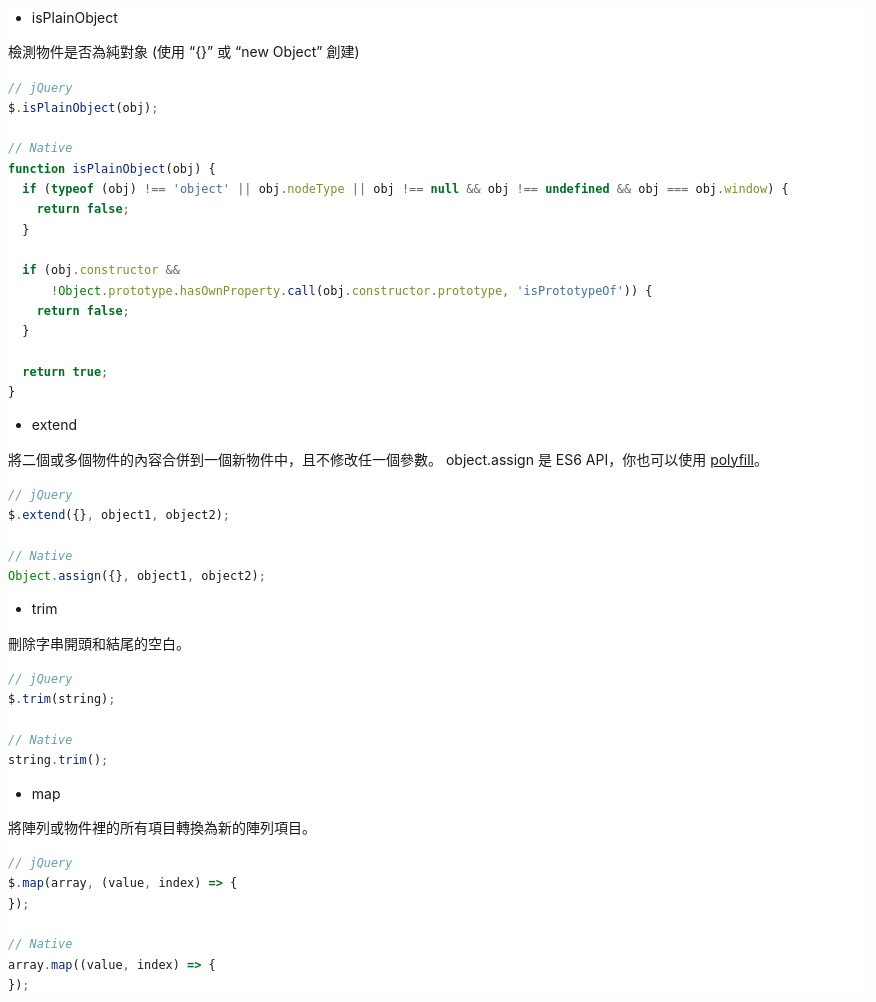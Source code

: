   + isPlainObject

  檢測物件是否為純對象 (使用 “{}” 或 “new Object” 創建)

  ```js
  // jQuery
  $.isPlainObject(obj);

  // Native
  function isPlainObject(obj) {
    if (typeof (obj) !== 'object' || obj.nodeType || obj !== null && obj !== undefined && obj === obj.window) {
      return false;
    }

    if (obj.constructor &&
        !Object.prototype.hasOwnProperty.call(obj.constructor.prototype, 'isPrototypeOf')) {
      return false;
    }

    return true;
  }
  ```

  + extend

  將二個或多個物件的內容合併到一個新物件中，且不修改任一個參數。
  object.assign 是 ES6 API，你也可以使用 [polyfill](https://github.com/ljharb/object.assign)。

  ```js
  // jQuery
  $.extend({}, object1, object2);

  // Native
  Object.assign({}, object1, object2);
  ```

  + trim

  刪除字串開頭和結尾的空白。

  ```js
  // jQuery
  $.trim(string);

  // Native
  string.trim();
  ```

  + map

  將陣列或物件裡的所有項目轉換為新的陣列項目。

  ```js
  // jQuery
  $.map(array, (value, index) => {
  });

  // Native
  array.map((value, index) => {
  });
  ```
